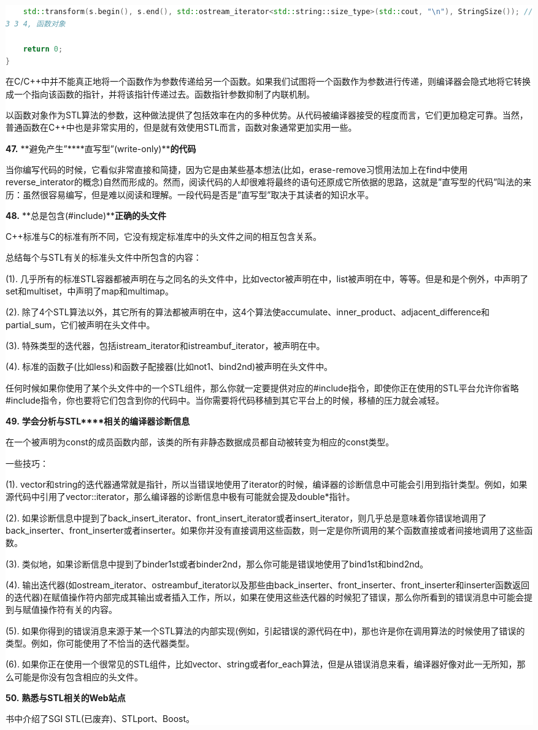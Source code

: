 ```cpp
	std::transform(s.begin(), s.end(), std::ostream_iterator<std::string::size_type>(std::cout, "\n"), StringSize()); // 3 3 4, 函数对象
 
	return 0;
}
```

在C/C++中并不能真正地将一个函数作为参数传递给另一个函数。如果我们试图将一个函数作为参数进行传递，则编译器会隐式地将它转换成一个指向该函数的指针，并将该指针传递过去。函数指针参数抑制了内联机制。

以函数对象作为STL算法的参数，这种做法提供了包括效率在内的多种优势。从代码被编译器接受的程度而言，它们更加稳定可靠。当然，普通函数在C++中也是非常实用的，但是就有效使用STL而言，函数对象通常更加实用一些。

**47\.** **避免产生”****直写型”(write-only)****的代码**

当你编写代码的时候，它看似非常直接和简捷，因为它是由某些基本想法(比如，erase-remove习惯用法加上在find中使用reverse\_interator的概念)自然而形成的。然而，阅读代码的人却很难将最终的语句还原成它所依据的思路，这就是”直写型的代码”叫法的来历：虽然很容易编写，但是难以阅读和理解。一段代码是否是”直写型”取决于其读者的知识水平。

**48\.** **总是包含(#include)****正确的头文件**

C++标准与C的标准有所不同，它没有规定标准库中的头文件之间的相互包含关系。

总结每个与STL有关的标准头文件中所包含的内容：

(1). 几乎所有的标准STL容器都被声明在与之同名的头文件中，比如vector被声明在<vector>中，list被声明在<list>中，等等。但是<set>和<map>是个例外，<set>中声明了set和multiset，<map>中声明了map和multimap。

(2). 除了4个STL算法以外，其它所有的算法都被声明在<algorithm>中，这4个算法使accumulate、inner\_product、adjacent\_difference和partial\_sum，它们被声明在头文件<numeric>中。

(3). 特殊类型的迭代器，包括istream\_iterator和istreambuf\_iterator，被声明在<iterator>中。

(4). 标准的函数子(比如less<T>)和函数子配接器(比如not1、bind2nd)被声明在头文件<functional>中。

任何时候如果你使用了某个头文件中的一个STL组件，那么你就一定要提供对应的#include指令，即使你正在使用的STL平台允许你省略#include指令，你也要将它们包含到你的代码中。当你需要将代码移植到其它平台上的时候，移植的压力就会减轻。

**49\.** **学会分析与STL****相关的编译器诊断信息**

在一个被声明为const的成员函数内部，该类的所有非静态数据成员都自动被转变为相应的const类型。

一些技巧：

(1). vector和string的迭代器通常就是指针，所以当错误地使用了iterator的时候，编译器的诊断信息中可能会引用到指针类型。例如，如果源代码中引用了vector<double>::iterator，那么编译器的诊断信息中极有可能就会提及double\*指针。

(2). 如果诊断信息中提到了back\_insert\_iterator、front\_insert\_iterator或者insert\_iterator，则几乎总是意味着你错误地调用了back\_inserter、front\_inserter或者inserter。如果你并没有直接调用这些函数，则一定是你所调用的某个函数直接或者间接地调用了这些函数。

(3). 类似地，如果诊断信息中提到了binder1st或者binder2nd，那么你可能是错误地使用了bind1st和bind2nd。

(4). 输出迭代器(如ostream\_iterator、ostreambuf\_iterator以及那些由back\_inserter、front\_inserter、front\_inserter和inserter函数返回的迭代器)在赋值操作符内部完成其输出或者插入工作，所以，如果在使用这些迭代器的时候犯了错误，那么你所看到的错误消息中可能会提到与赋值操作符有关的内容。

(5). 如果你得到的错误消息来源于某一个STL算法的内部实现(例如，引起错误的源代码在<algorithm>中)，那也许是你在调用算法的时候使用了错误的类型。例如，你可能使用了不恰当的迭代器类型。

(6). 如果你正在使用一个很常见的STL组件，比如vector、string或者for\_each算法，但是从错误消息来看，编译器好像对此一无所知，那么可能是你没有包含相应的头文件。

**50\.** **熟悉与STL****相关的Web****站点**

书中介绍了SGI STL(已废弃)、STLport、Boost。
